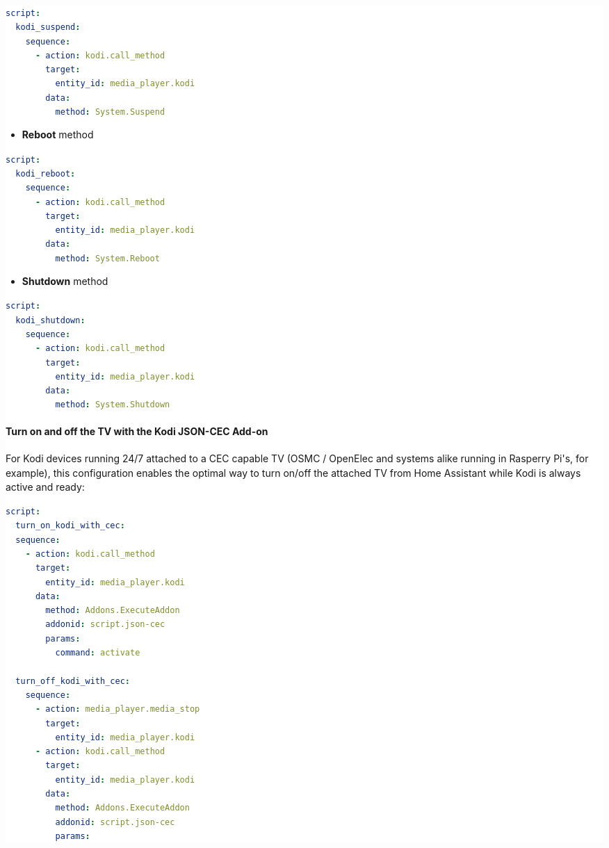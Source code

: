 ```yaml
script:
  kodi_suspend:
    sequence:
      - action: kodi.call_method
        target:
          entity_id: media_player.kodi
        data:
          method: System.Suspend
```

- **Reboot** method

```yaml
script:
  kodi_reboot:
    sequence:
      - action: kodi.call_method
        target:
          entity_id: media_player.kodi
        data:
          method: System.Reboot
```

- **Shutdown** method

```yaml
script:
  kodi_shutdown:
    sequence:
      - action: kodi.call_method
        target:
          entity_id: media_player.kodi
        data:
          method: System.Shutdown
```

#### Turn on and off the TV with the Kodi JSON-CEC Add-on

For Kodi devices running 24/7 attached to a CEC capable TV (OSMC / OpenElec and systems alike running in Rasperry Pi's, for example), this configuration enables the optimal way to turn on/off the attached TV from Home Assistant while Kodi is always active and ready:

```yaml
script:
  turn_on_kodi_with_cec:
  sequence:
    - action: kodi.call_method
      target:
        entity_id: media_player.kodi
      data:
        method: Addons.ExecuteAddon
        addonid: script.json-cec
        params:
          command: activate

  turn_off_kodi_with_cec:
    sequence:
      - action: media_player.media_stop
        target:
          entity_id: media_player.kodi
      - action: kodi.call_method
        target:
          entity_id: media_player.kodi
        data:
          method: Addons.ExecuteAddon
          addonid: script.json-cec
          params:
```
